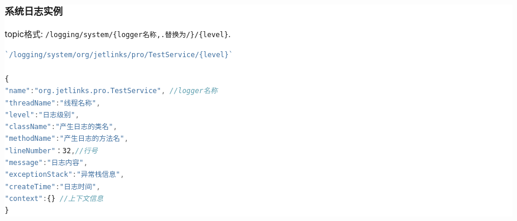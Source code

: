 ### 系统日志实例

topic格式: `/logging/system/{logger名称,.替换为/}/{level}`.

```js
`/logging/system/org/jetlinks/pro/TestService/{level}`

{
"name":"org.jetlinks.pro.TestService", //logger名称
"threadName":"线程名称",
"level":"日志级别",
"className":"产生日志的类名",
"methodName":"产生日志的方法名",
"lineNumber"：32,//行号
"message":"日志内容",
"exceptionStack":"异常栈信息",
"createTime":"日志时间",
"context":{} //上下文信息
}

```